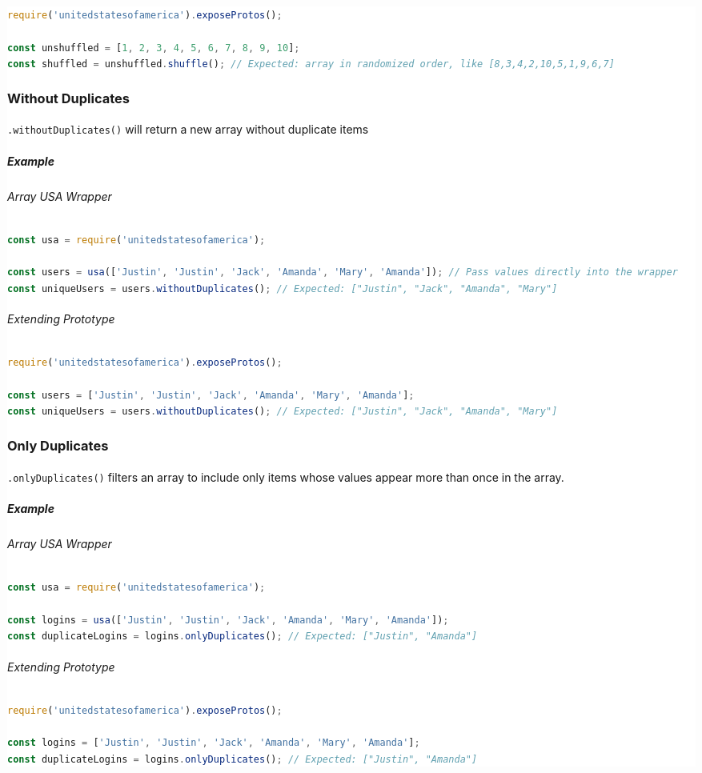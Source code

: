 ```js
require('unitedstatesofamerica').exposeProtos();

const unshuffled = [1, 2, 3, 4, 5, 6, 7, 8, 9, 10];
const shuffled = unshuffled.shuffle(); // Expected: array in randomized order, like [8,3,4,2,10,5,1,9,6,7]
```

### Without Duplicates

`.withoutDuplicates()` will return a new array without duplicate items

##### Example

###### Array USA Wrapper

```js
const usa = require('unitedstatesofamerica');

const users = usa(['Justin', 'Justin', 'Jack', 'Amanda', 'Mary', 'Amanda']); // Pass values directly into the wrapper
const uniqueUsers = users.withoutDuplicates(); // Expected: ["Justin", "Jack", "Amanda", "Mary"]
```

###### Extending Prototype

```js
require('unitedstatesofamerica').exposeProtos();

const users = ['Justin', 'Justin', 'Jack', 'Amanda', 'Mary', 'Amanda'];
const uniqueUsers = users.withoutDuplicates(); // Expected: ["Justin", "Jack", "Amanda", "Mary"]
```

### Only Duplicates

`.onlyDuplicates()` filters an array to include only items whose values appear more than once in the array.

##### Example

###### Array USA Wrapper

```js
const usa = require('unitedstatesofamerica');

const logins = usa(['Justin', 'Justin', 'Jack', 'Amanda', 'Mary', 'Amanda']);
const duplicateLogins = logins.onlyDuplicates(); // Expected: ["Justin", "Amanda"]
```

###### Extending Prototype

```js
require('unitedstatesofamerica').exposeProtos();

const logins = ['Justin', 'Justin', 'Jack', 'Amanda', 'Mary', 'Amanda'];
const duplicateLogins = logins.onlyDuplicates(); // Expected: ["Justin", "Amanda"]
```
